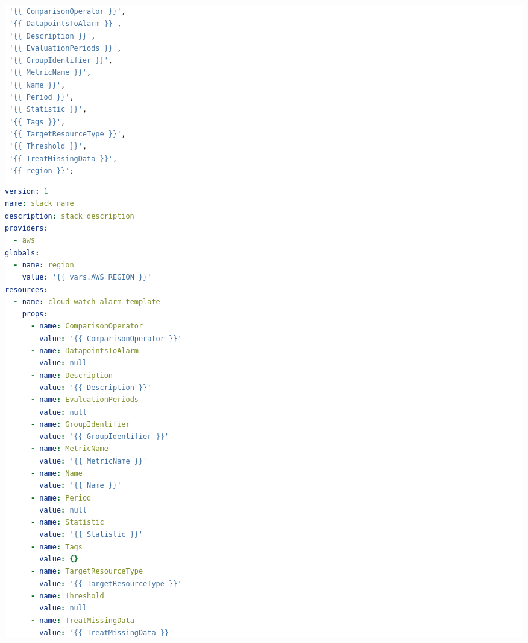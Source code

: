 ```sql
 '{{ ComparisonOperator }}',
 '{{ DatapointsToAlarm }}',
 '{{ Description }}',
 '{{ EvaluationPeriods }}',
 '{{ GroupIdentifier }}',
 '{{ MetricName }}',
 '{{ Name }}',
 '{{ Period }}',
 '{{ Statistic }}',
 '{{ Tags }}',
 '{{ TargetResourceType }}',
 '{{ Threshold }}',
 '{{ TreatMissingData }}',
 '{{ region }}';
```
</TabItem>
<TabItem value="manifest">

```yaml
version: 1
name: stack name
description: stack description
providers:
  - aws
globals:
  - name: region
    value: '{{ vars.AWS_REGION }}'
resources:
  - name: cloud_watch_alarm_template
    props:
      - name: ComparisonOperator
        value: '{{ ComparisonOperator }}'
      - name: DatapointsToAlarm
        value: null
      - name: Description
        value: '{{ Description }}'
      - name: EvaluationPeriods
        value: null
      - name: GroupIdentifier
        value: '{{ GroupIdentifier }}'
      - name: MetricName
        value: '{{ MetricName }}'
      - name: Name
        value: '{{ Name }}'
      - name: Period
        value: null
      - name: Statistic
        value: '{{ Statistic }}'
      - name: Tags
        value: {}
      - name: TargetResourceType
        value: '{{ TargetResourceType }}'
      - name: Threshold
        value: null
      - name: TreatMissingData
        value: '{{ TreatMissingData }}'

```
</TabItem>
</Tabs>
